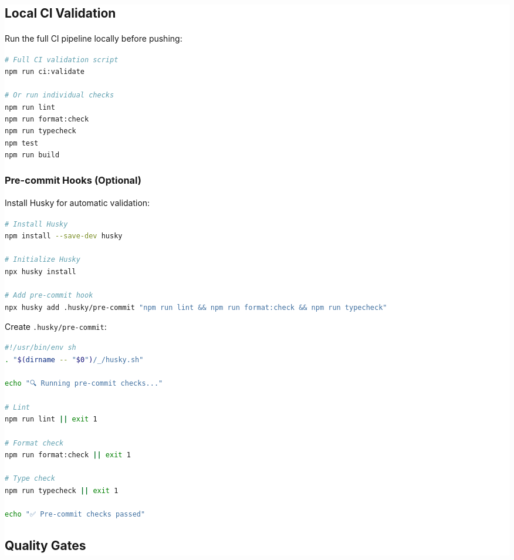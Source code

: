 ## Local CI Validation

Run the full CI pipeline locally before pushing:

```bash
# Full CI validation script
npm run ci:validate

# Or run individual checks
npm run lint
npm run format:check
npm run typecheck
npm test
npm run build
```

### Pre-commit Hooks (Optional)

Install Husky for automatic validation:

```bash
# Install Husky
npm install --save-dev husky

# Initialize Husky
npx husky install

# Add pre-commit hook
npx husky add .husky/pre-commit "npm run lint && npm run format:check && npm run typecheck"
```

Create `.husky/pre-commit`:

```bash
#!/usr/bin/env sh
. "$(dirname -- "$0")/_/husky.sh"

echo "🔍 Running pre-commit checks..."

# Lint
npm run lint || exit 1

# Format check
npm run format:check || exit 1

# Type check
npm run typecheck || exit 1

echo "✅ Pre-commit checks passed"
```

## Quality Gates

